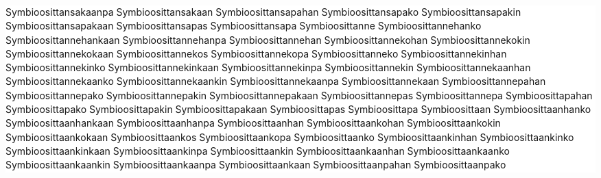 Symbioosittansakaanpa
Symbioosittansakaan
Symbioosittansapahan
Symbioosittansapako
Symbioosittansapakin
Symbioosittansapakaan
Symbioosittansapas
Symbioosittansapa
Symbioosittanne
Symbioosittannehanko
Symbioosittannehankaan
Symbioosittannehanpa
Symbioosittannehan
Symbioosittannekohan
Symbioosittannekokin
Symbioosittannekokaan
Symbioosittannekos
Symbioosittannekopa
Symbioosittanneko
Symbioosittannekinhan
Symbioosittannekinko
Symbioosittannekinkaan
Symbioosittannekinpa
Symbioosittannekin
Symbioosittannekaanhan
Symbioosittannekaanko
Symbioosittannekaankin
Symbioosittannekaanpa
Symbioosittannekaan
Symbioosittannepahan
Symbioosittannepako
Symbioosittannepakin
Symbioosittannepakaan
Symbioosittannepas
Symbioosittannepa
Symbioosittapahan
Symbioosittapako
Symbioosittapakin
Symbioosittapakaan
Symbioosittapas
Symbioosittapa
Symbioosittaan
Symbioosittaanhanko
Symbioosittaanhankaan
Symbioosittaanhanpa
Symbioosittaanhan
Symbioosittaankohan
Symbioosittaankokin
Symbioosittaankokaan
Symbioosittaankos
Symbioosittaankopa
Symbioosittaanko
Symbioosittaankinhan
Symbioosittaankinko
Symbioosittaankinkaan
Symbioosittaankinpa
Symbioosittaankin
Symbioosittaankaanhan
Symbioosittaankaanko
Symbioosittaankaankin
Symbioosittaankaanpa
Symbioosittaankaan
Symbioosittaanpahan
Symbioosittaanpako